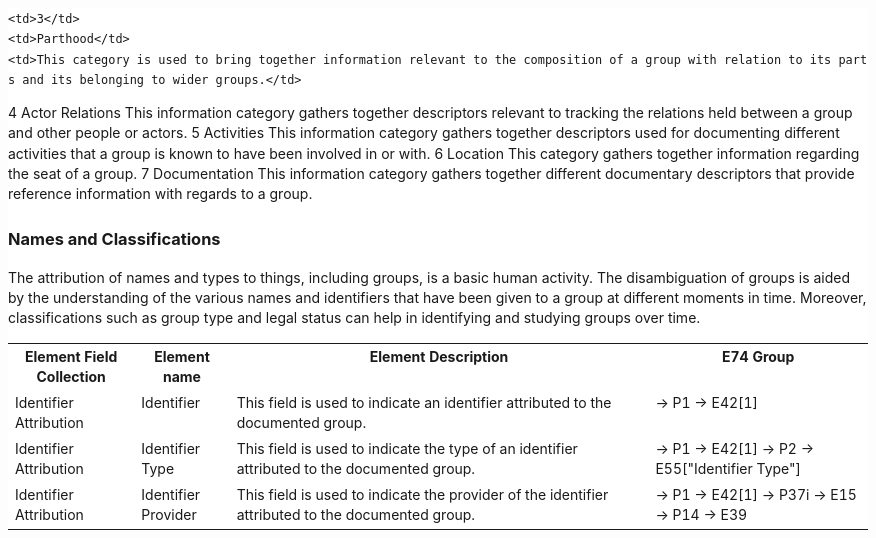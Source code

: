     <td>3</td>
    <td>Parthood</td>
    <td>This category is used to bring together information relevant to the composition of a group with relation to its parts and its belonging to wider groups.</td>
  </tr>
  <tr>
    <td>4</td>
    <td>Actor Relations</td>
    <td>This information category gathers together descriptors relevant to tracking the relations held between a group and other people or actors.</td>
  </tr>
  <tr>
    <td>5</td>
    <td>Activities</td>
    <td>This information category gathers together descriptors used for documenting different activities that a group is known to have been involved in or with.</td>
  </tr>
  <tr>
    <td>6</td>
    <td>Location</td>
    <td>This category gathers together information regarding the seat of a group.</td>
  </tr>
  <tr>
    <td>7</td>
    <td>Documentation</td>
    <td>This information category gathers together different documentary descriptors that provide reference information with regards to a group.</td>
  </tr>
</table>


### Names and Classifications

The attribution of names and types to things, including groups, is a basic human activity. The disambiguation of groups is aided by the understanding of the various names and identifiers that have been given to a group at different moments in time. Moreover, classifications such as group type and legal status can help in identifying and studying groups over time.

<table>
  <tr>
    <th>Element Field Collection</th>
    <th>Element name</th>
    <th>Element Description</th>
    <th>E74 Group</th>
  </tr>
  <tr>
    <td>Identifier Attribution</td>
    <td>Identifier</td>
    <td>This field is used to indicate an identifier attributed to the documented group.</td>
    <td> → P1 → E42[1]</td>
  </tr>
  <tr>
    <td>Identifier Attribution</td>
    <td>Identifier Type</td>
    <td>This field is used to indicate the type of an identifier attributed to the documented group.</td>
    <td> → P1 → E42[1] → P2 → E55["Identifier Type"]</td>
  </tr>
  <tr>
    <td>Identifier Attribution</td>
    <td>Identifier Provider</td>
    <td>This field is used to indicate the provider of the identifier attributed to the documented group.</td>
    <td> → P1 → E42[1] → P37i → E15 → P14 → E39</td>
  </tr>
